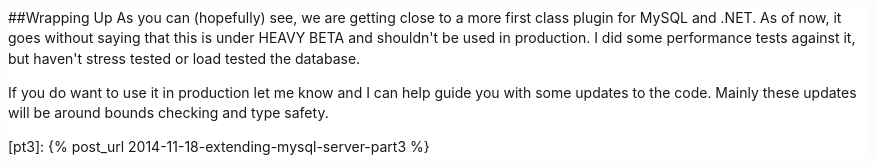 ##Wrapping Up
As you can (hopefully) see, we are getting close to a more first class plugin for MySQL and .NET. As of now, it goes without saying that this is under HEAVY BETA and shouldn't be used in production. I did some performance tests against it, but haven't stress tested or load tested the database.

If you do want to use it in production let me know and I can help guide you with some updates to the code. Mainly these updates will be around bounds checking and type safety.

[hosting]: http://msdn.microsoft.com/en-us/library/ms404385(v=vs.110).aspx
[cpp]: https://github.com/jldgit/mysql_udf_dotnet/blob/master/clr_host/ClrHost.cpp
[udf]: https://github.com/jldgit/mysql_udf_dotnet/blob/master/mysql_udf.c
[ARGS]: http://dev.mysql.com/doc/refman/5.0/en/udf-arguments.html
[adm]: http://www.microsoft.com/en-us/download/details.aspx?id=7325
[ccom]: http://msdn.microsoft.com/en-us/library/9e31say1.aspx
[custombook]: http://www.amazon.com/gp/product/0735619883/
[stevep]: http://blogs.msdn.com/b/stevenpr/
[exeflag]: http://msdn.microsoft.com/en-us/library/system.security.permissions.securitypermissionflag%28v=vs.110%29.aspx
[asmload]: http://msdn.microsoft.com/en-us/library/ky3942xh(v=vs.110).aspx
[adsetup]: http://msdn.microsoft.com/en-us/library/system.appdomainsetup%28v=vs.110%29.aspx
[asmloading]: http://msdn.microsoft.com/en-us/library/yx7xezcf%28v=vs.110%29.aspx

[pt3]: {% post_url 2014-11-18-extending-mysql-server-part3 %}

